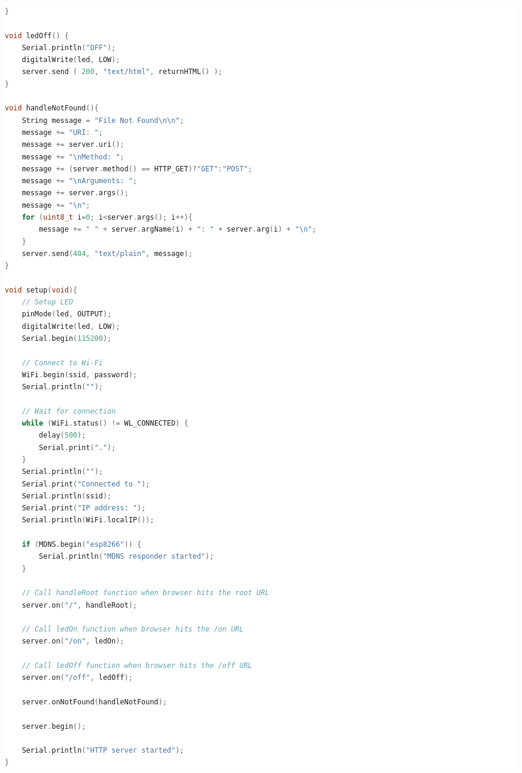 ``` c
}

void ledOff() {
    Serial.println("OFF");
    digitalWrite(led, LOW);
    server.send ( 200, "text/html", returnHTML() );
}

void handleNotFound(){
    String message = "File Not Found\n\n";
    message += "URI: ";
    message += server.uri();
    message += "\nMethod: ";
    message += (server.method() == HTTP_GET)?"GET":"POST";
    message += "\nArguments: ";
    message += server.args();
    message += "\n";
    for (uint8_t i=0; i<server.args(); i++){
        message += " " + server.argName(i) + ": " + server.arg(i) + "\n";
    }
    server.send(404, "text/plain", message);
}

void setup(void){
    // Setup LED
    pinMode(led, OUTPUT);
    digitalWrite(led, LOW);
    Serial.begin(115200);

    // Connect to Wi-Fi
    WiFi.begin(ssid, password);
    Serial.println("");

    // Wait for connection
    while (WiFi.status() != WL_CONNECTED) {
        delay(500);
        Serial.print(".");
    }
    Serial.println("");
    Serial.print("Connected to ");
    Serial.println(ssid);
    Serial.print("IP address: ");
    Serial.println(WiFi.localIP());

    if (MDNS.begin("esp8266")) {
        Serial.println("MDNS responder started");
    }

    // Call handleRoot function when browser hits the root URL
    server.on("/", handleRoot);

    // Call ledOn function when browser hits the /on URL
    server.on("/on", ledOn);

    // Call ledOff function when browser hits the /off URL
    server.on("/off", ledOff);

    server.onNotFound(handleNotFound);

    server.begin();

    Serial.println("HTTP server started");
}
```